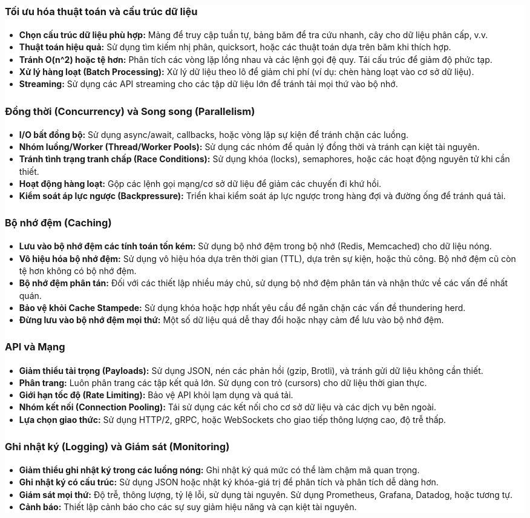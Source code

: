 ### Tối ưu hóa thuật toán và cấu trúc dữ liệu

- **Chọn cấu trúc dữ liệu phù hợp:** Mảng để truy cập tuần tự, bảng băm để tra cứu nhanh, cây cho dữ liệu phân cấp, v.v.
- **Thuật toán hiệu quả:** Sử dụng tìm kiếm nhị phân, quicksort, hoặc các thuật toán dựa trên băm khi thích hợp.
- **Tránh O(n^2) hoặc tệ hơn:** Phân tích các vòng lặp lồng nhau và các lệnh gọi đệ quy. Tái cấu trúc để giảm độ phức tạp.
- **Xử lý hàng loạt (Batch Processing):** Xử lý dữ liệu theo lô để giảm chi phí (ví dụ: chèn hàng loạt vào cơ sở dữ liệu).
- **Streaming:** Sử dụng các API streaming cho các tập dữ liệu lớn để tránh tải mọi thứ vào bộ nhớ.

### Đồng thời (Concurrency) và Song song (Parallelism)

- **I/O bất đồng bộ:** Sử dụng async/await, callbacks, hoặc vòng lặp sự kiện để tránh chặn các luồng.
- **Nhóm luồng/Worker (Thread/Worker Pools):** Sử dụng các nhóm để quản lý đồng thời và tránh cạn kiệt tài nguyên.
- **Tránh tình trạng tranh chấp (Race Conditions):** Sử dụng khóa (locks), semaphores, hoặc các hoạt động nguyên tử khi cần thiết.
- **Hoạt động hàng loạt:** Gộp các lệnh gọi mạng/cơ sở dữ liệu để giảm các chuyến đi khứ hồi.
- **Kiểm soát áp lực ngược (Backpressure):** Triển khai kiểm soát áp lực ngược trong hàng đợi và đường ống để tránh quá tải.

### Bộ nhớ đệm (Caching)

- **Lưu vào bộ nhớ đệm các tính toán tốn kém:** Sử dụng bộ nhớ đệm trong bộ nhớ (Redis, Memcached) cho dữ liệu nóng.
- **Vô hiệu hóa bộ nhớ đệm:** Sử dụng vô hiệu hóa dựa trên thời gian (TTL), dựa trên sự kiện, hoặc thủ công. Bộ nhớ đệm cũ còn tệ hơn không có bộ nhớ đệm.
- **Bộ nhớ đệm phân tán:** Đối với các thiết lập nhiều máy chủ, sử dụng bộ nhớ đệm phân tán và nhận thức về các vấn đề nhất quán.
- **Bảo vệ khỏi Cache Stampede:** Sử dụng khóa hoặc hợp nhất yêu cầu để ngăn chặn các vấn đề thundering herd.
- **Đừng lưu vào bộ nhớ đệm mọi thứ:** Một số dữ liệu quá dễ thay đổi hoặc nhạy cảm để lưu vào bộ nhớ đệm.

### API và Mạng

- **Giảm thiểu tải trọng (Payloads):** Sử dụng JSON, nén các phản hồi (gzip, Brotli), và tránh gửi dữ liệu không cần thiết.
- **Phân trang:** Luôn phân trang các tập kết quả lớn. Sử dụng con trỏ (cursors) cho dữ liệu thời gian thực.
- **Giới hạn tốc độ (Rate Limiting):** Bảo vệ API khỏi lạm dụng và quá tải.
- **Nhóm kết nối (Connection Pooling):** Tái sử dụng các kết nối cho cơ sở dữ liệu và các dịch vụ bên ngoài.
- **Lựa chọn giao thức:** Sử dụng HTTP/2, gRPC, hoặc WebSockets cho giao tiếp thông lượng cao, độ trễ thấp.

### Ghi nhật ký (Logging) và Giám sát (Monitoring)

- **Giảm thiểu ghi nhật ký trong các luồng nóng:** Ghi nhật ký quá mức có thể làm chậm mã quan trọng.
- **Ghi nhật ký có cấu trúc:** Sử dụng JSON hoặc nhật ký khóa-giá trị để phân tích và phân tích dễ dàng hơn.
- **Giám sát mọi thứ:** Độ trễ, thông lượng, tỷ lệ lỗi, sử dụng tài nguyên. Sử dụng Prometheus, Grafana, Datadog, hoặc tương tự.
- **Cảnh báo:** Thiết lập cảnh báo cho các sự suy giảm hiệu năng và cạn kiệt tài nguyên.
